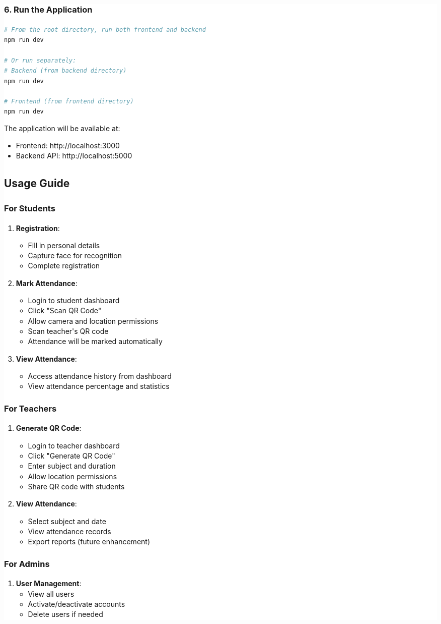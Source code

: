 ### 6. Run the Application
```bash
# From the root directory, run both frontend and backend
npm run dev

# Or run separately:
# Backend (from backend directory)
npm run dev

# Frontend (from frontend directory)
npm run dev
```

The application will be available at:
- Frontend: http://localhost:3000
- Backend API: http://localhost:5000

## Usage Guide

### For Students
1. **Registration**: 
   - Fill in personal details
   - Capture face for recognition
   - Complete registration

2. **Mark Attendance**:
   - Login to student dashboard
   - Click "Scan QR Code"
   - Allow camera and location permissions
   - Scan teacher's QR code
   - Attendance will be marked automatically

3. **View Attendance**:
   - Access attendance history from dashboard
   - View attendance percentage and statistics

### For Teachers
1. **Generate QR Code**:
   - Login to teacher dashboard
   - Click "Generate QR Code"
   - Enter subject and duration
   - Allow location permissions
   - Share QR code with students

2. **View Attendance**:
   - Select subject and date
   - View attendance records
   - Export reports (future enhancement)

### For Admins
1. **User Management**:
   - View all users
   - Activate/deactivate accounts
   - Delete users if needed
